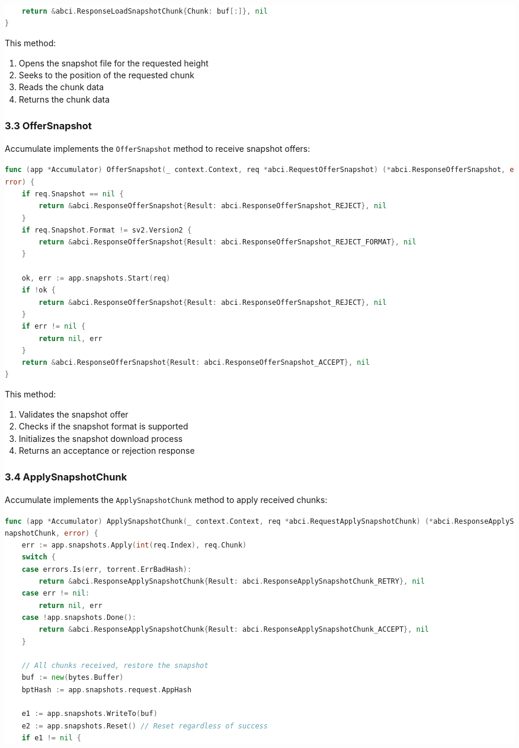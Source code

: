 ```go
    return &abci.ResponseLoadSnapshotChunk{Chunk: buf[:]}, nil
}
```

This method:
1. Opens the snapshot file for the requested height
2. Seeks to the position of the requested chunk
3. Reads the chunk data
4. Returns the chunk data

### 3.3 OfferSnapshot

Accumulate implements the `OfferSnapshot` method to receive snapshot offers:

```go
func (app *Accumulator) OfferSnapshot(_ context.Context, req *abci.RequestOfferSnapshot) (*abci.ResponseOfferSnapshot, error) {
    if req.Snapshot == nil {
        return &abci.ResponseOfferSnapshot{Result: abci.ResponseOfferSnapshot_REJECT}, nil
    }
    if req.Snapshot.Format != sv2.Version2 {
        return &abci.ResponseOfferSnapshot{Result: abci.ResponseOfferSnapshot_REJECT_FORMAT}, nil
    }

    ok, err := app.snapshots.Start(req)
    if !ok {
        return &abci.ResponseOfferSnapshot{Result: abci.ResponseOfferSnapshot_REJECT}, nil
    }
    if err != nil {
        return nil, err
    }
    return &abci.ResponseOfferSnapshot{Result: abci.ResponseOfferSnapshot_ACCEPT}, nil
}
```

This method:
1. Validates the snapshot offer
2. Checks if the snapshot format is supported
3. Initializes the snapshot download process
4. Returns an acceptance or rejection response

### 3.4 ApplySnapshotChunk

Accumulate implements the `ApplySnapshotChunk` method to apply received chunks:

```go
func (app *Accumulator) ApplySnapshotChunk(_ context.Context, req *abci.RequestApplySnapshotChunk) (*abci.ResponseApplySnapshotChunk, error) {
    err := app.snapshots.Apply(int(req.Index), req.Chunk)
    switch {
    case errors.Is(err, torrent.ErrBadHash):
        return &abci.ResponseApplySnapshotChunk{Result: abci.ResponseApplySnapshotChunk_RETRY}, nil
    case err != nil:
        return nil, err
    case !app.snapshots.Done():
        return &abci.ResponseApplySnapshotChunk{Result: abci.ResponseApplySnapshotChunk_ACCEPT}, nil
    }

    // All chunks received, restore the snapshot
    buf := new(bytes.Buffer)
    bptHash := app.snapshots.request.AppHash

    e1 := app.snapshots.WriteTo(buf)
    e2 := app.snapshots.Reset() // Reset regardless of success
    if e1 != nil {
```